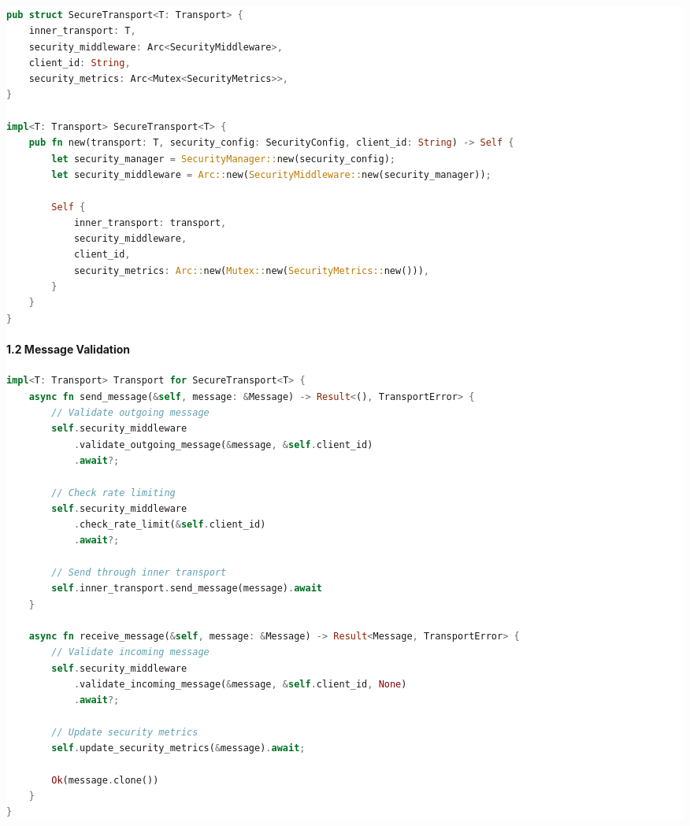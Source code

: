```rust
pub struct SecureTransport<T: Transport> {
    inner_transport: T,
    security_middleware: Arc<SecurityMiddleware>,
    client_id: String,
    security_metrics: Arc<Mutex<SecurityMetrics>>,
}

impl<T: Transport> SecureTransport<T> {
    pub fn new(transport: T, security_config: SecurityConfig, client_id: String) -> Self {
        let security_manager = SecurityManager::new(security_config);
        let security_middleware = Arc::new(SecurityMiddleware::new(security_manager));

        Self {
            inner_transport: transport,
            security_middleware,
            client_id,
            security_metrics: Arc::new(Mutex::new(SecurityMetrics::new())),
        }
    }
}
```

#### **1.2 Message Validation**

```rust
impl<T: Transport> Transport for SecureTransport<T> {
    async fn send_message(&self, message: &Message) -> Result<(), TransportError> {
        // Validate outgoing message
        self.security_middleware
            .validate_outgoing_message(&message, &self.client_id)
            .await?;

        // Check rate limiting
        self.security_middleware
            .check_rate_limit(&self.client_id)
            .await?;

        // Send through inner transport
        self.inner_transport.send_message(message).await
    }

    async fn receive_message(&self, message: &Message) -> Result<Message, TransportError> {
        // Validate incoming message
        self.security_middleware
            .validate_incoming_message(&message, &self.client_id, None)
            .await?;

        // Update security metrics
        self.update_security_metrics(&message).await;

        Ok(message.clone())
    }
}
```
